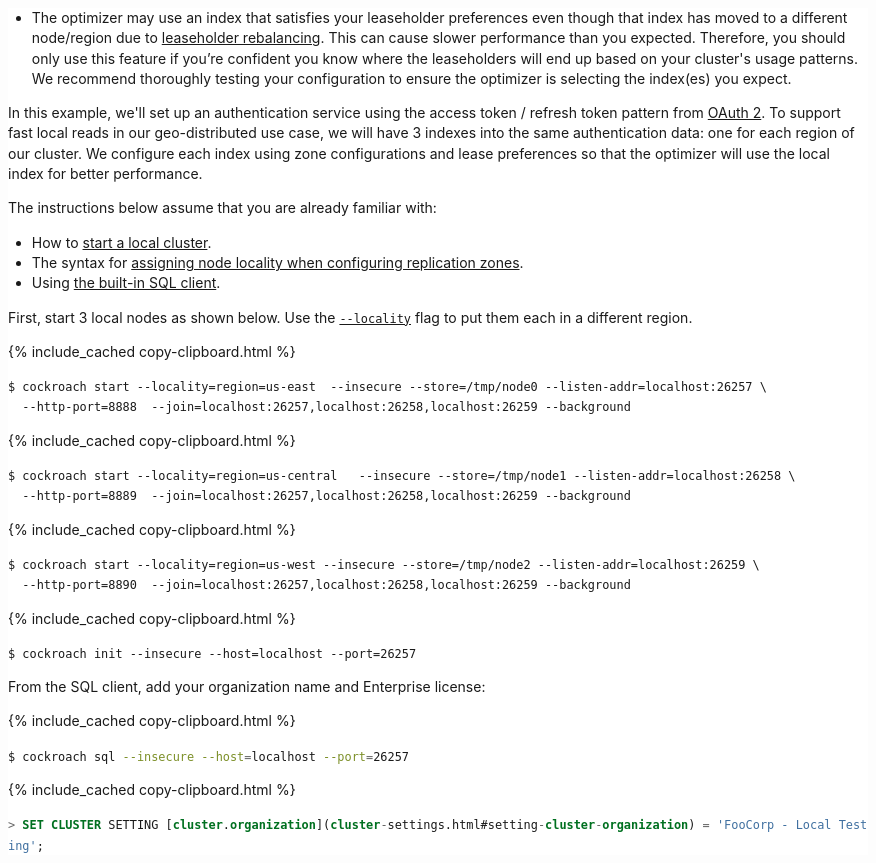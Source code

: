 - The optimizer may use an index that satisfies your leaseholder preferences even though that index has moved to a different node/region due to [leaseholder rebalancing](architecture/replication-layer.html#leaseholder-rebalancing). This can cause slower performance than you expected. Therefore, you should only use this feature if you’re confident you know where the leaseholders will end up based on your cluster's usage patterns. We recommend thoroughly testing your configuration to ensure the optimizer is selecting the index(es) you expect.

In this example, we'll set up an authentication service using the access token / refresh token pattern from [OAuth 2](https://www.digitalocean.com/community/tutorials/an-introduction-to-oauth-2). To support fast local reads in our geo-distributed use case, we will have 3 indexes into the same authentication data: one for each region of our cluster. We configure each index using zone configurations and lease preferences so that the optimizer will use the local index for better performance.

The instructions below assume that you are already familiar with:

- How to [start a local cluster](start-a-local-cluster.html).
- The syntax for [assigning node locality when configuring replication zones](configure-replication-zones.html#descriptive-attributes-assigned-to-nodes).
- Using [the built-in SQL client](cockroach-sql.html).

First, start 3 local nodes as shown below. Use the [`--locality`](cockroach-start.html#locality) flag to put them each in a different region.

{% include_cached copy-clipboard.html %}
~~~ shell
$ cockroach start --locality=region=us-east  --insecure --store=/tmp/node0 --listen-addr=localhost:26257 \
  --http-port=8888  --join=localhost:26257,localhost:26258,localhost:26259 --background
~~~

{% include_cached copy-clipboard.html %}
~~~ shell
$ cockroach start --locality=region=us-central   --insecure --store=/tmp/node1 --listen-addr=localhost:26258 \
  --http-port=8889  --join=localhost:26257,localhost:26258,localhost:26259 --background
~~~

{% include_cached copy-clipboard.html %}
~~~ shell
$ cockroach start --locality=region=us-west --insecure --store=/tmp/node2 --listen-addr=localhost:26259 \
  --http-port=8890  --join=localhost:26257,localhost:26258,localhost:26259 --background
~~~

{% include_cached copy-clipboard.html %}
~~~ shell
$ cockroach init --insecure --host=localhost --port=26257
~~~

From the SQL client, add your organization name and Enterprise license:

{% include_cached copy-clipboard.html %}
~~~ sh
$ cockroach sql --insecure --host=localhost --port=26257
~~~

{% include_cached copy-clipboard.html %}
~~~ sql
> SET CLUSTER SETTING [cluster.organization](cluster-settings.html#setting-cluster-organization) = 'FooCorp - Local Testing';
~~~
